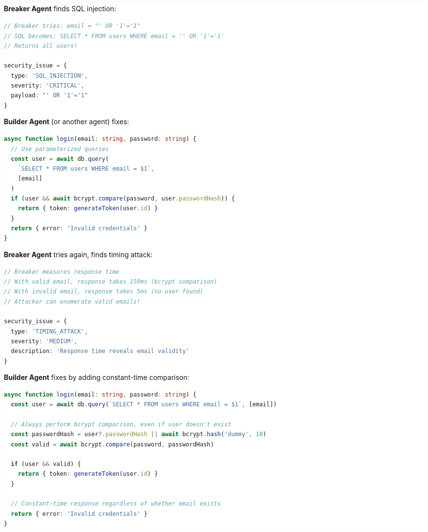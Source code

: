 **Breaker Agent** finds SQL injection:
```typescript
// Breaker tries: email = "' OR '1'='1"
// SQL becomes: SELECT * FROM users WHERE email = '' OR '1'='1'
// Returns all users!

security_issue = {
  type: 'SQL_INJECTION',
  severity: 'CRITICAL',
  payload: "' OR '1'='1"
}
```

**Builder Agent** (or another agent) fixes:
```typescript
async function login(email: string, password: string) {
  // Use parameterized queries
  const user = await db.query(
    `SELECT * FROM users WHERE email = $1`,
    [email]
  )
  if (user && await bcrypt.compare(password, user.passwordHash)) {
    return { token: generateToken(user.id) }
  }
  return { error: 'Invalid credentials' }
}
```

**Breaker Agent** tries again, finds timing attack:
```typescript
// Breaker measures response time
// With valid email, response takes 150ms (bcrypt comparison)
// With invalid email, response takes 5ms (no user found)
// Attacker can enumerate valid emails!

security_issue = {
  type: 'TIMING_ATTACK',
  severity: 'MEDIUM',
  description: 'Response time reveals email validity'
}
```

**Builder Agent** fixes by adding constant-time comparison:
```typescript
async function login(email: string, password: string) {
  const user = await db.query(`SELECT * FROM users WHERE email = $1`, [email])

  // Always perform bcrypt comparison, even if user doesn't exist
  const passwordHash = user?.passwordHash || await bcrypt.hash('dummy', 10)
  const valid = await bcrypt.compare(password, passwordHash)

  if (user && valid) {
    return { token: generateToken(user.id) }
  }

  // Constant-time response regardless of whether email exists
  return { error: 'Invalid credentials' }
}
```
